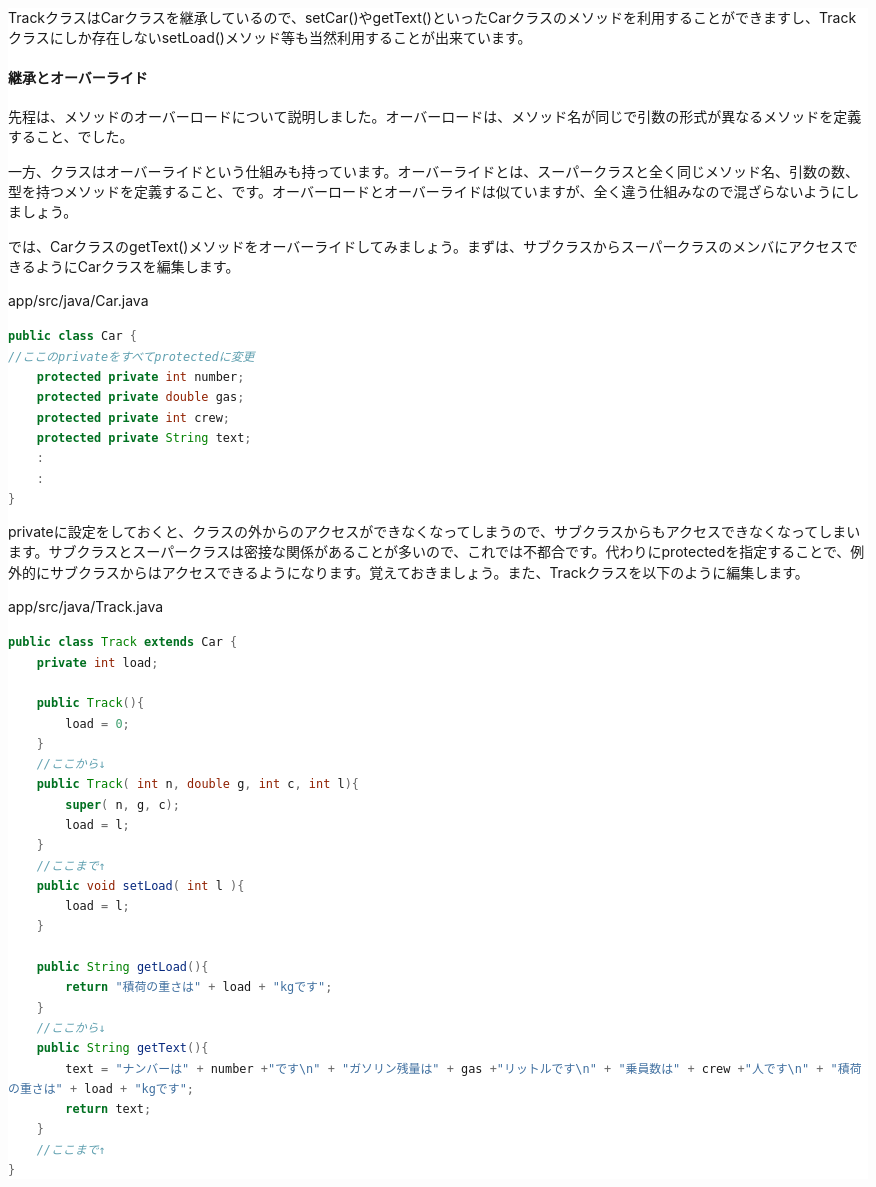 TrackクラスはCarクラスを継承しているので、setCar()やgetText()といったCarクラスのメソッドを利用することができますし、Trackクラスにしか存在しないsetLoad()メソッド等も当然利用することが出来ています。

#### 継承とオーバーライド

先程は、メソッドのオーバーロードについて説明しました。オーバーロードは、メソッド名が同じで引数の形式が異なるメソッドを定義すること、でした。

一方、クラスはオーバーライドという仕組みも持っています。オーバーライドとは、スーパークラスと全く同じメソッド名、引数の数、型を持つメソッドを定義すること、です。オーバーロードとオーバーライドは似ていますが、全く違う仕組みなので混ざらないようにしましょう。

では、CarクラスのgetText()メソッドをオーバーライドしてみましょう。まずは、サブクラスからスーパークラスのメンバにアクセスできるようにCarクラスを編集します。

app/src/java/Car.java

```java
public class Car {
//ここのprivateをすべてprotectedに変更
    protected private int number;
    protected private double gas;
    protected private int crew;
    protected private String text;
    :
    :
}
```

privateに設定をしておくと、クラスの外からのアクセスができなくなってしまうので、サブクラスからもアクセスできなくなってしまいます。サブクラスとスーパークラスは密接な関係があることが多いので、これでは不都合です。代わりにprotectedを指定することで、例外的にサブクラスからはアクセスできるようになります。覚えておきましょう。また、Trackクラスを以下のように編集します。

app/src/java/Track.java

```java
public class Track extends Car {
    private int load;

    public Track(){
        load = 0;
    }
    //ここから↓
    public Track( int n, double g, int c, int l){
        super( n, g, c);
        load = l;
    }
    //ここまで↑
    public void setLoad( int l ){
        load = l;
    }

    public String getLoad(){
        return "積荷の重さは" + load + "kgです";
    }
    //ここから↓
    public String getText(){
        text = "ナンバーは" + number +"です\n" + "ガソリン残量は" + gas +"リットルです\n" + "乗員数は" + crew +"人です\n" + "積荷の重さは" + load + "kgです";
        return text;
    }
    //ここまで↑
}
```
